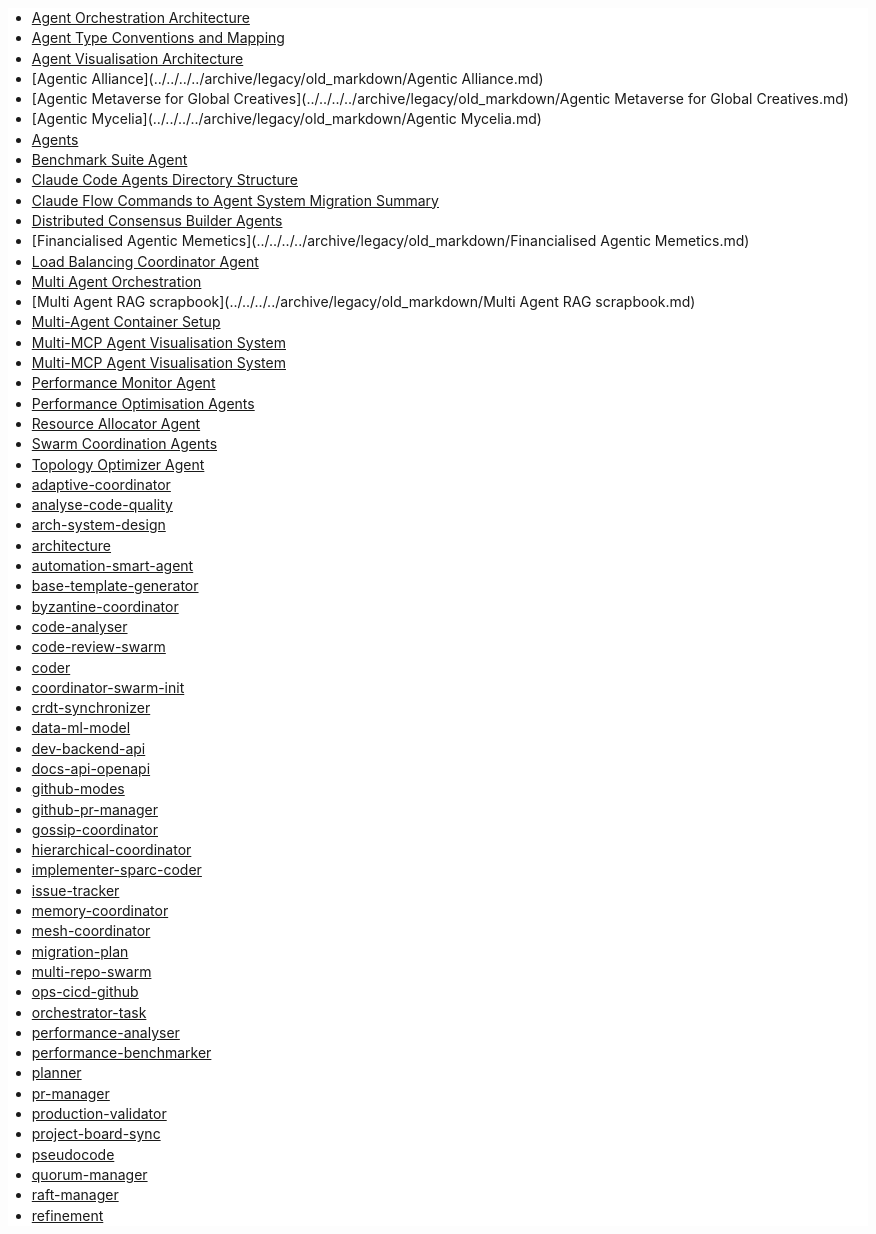 - [Agent Orchestration Architecture](../../../../features/agent-orchestration.md)
- [Agent Type Conventions and Mapping](../../../../AGENT_TYPE_CONVENTIONS.md)
- [Agent Visualisation Architecture](../../../../agent-visualization-architecture.md)
- [Agentic Alliance](../../../../archive/legacy/old_markdown/Agentic Alliance.md)
- [Agentic Metaverse for Global Creatives](../../../../archive/legacy/old_markdown/Agentic Metaverse for Global Creatives.md)
- [Agentic Mycelia](../../../../archive/legacy/old_markdown/Agentic Mycelia.md)
- [Agents](../../../../archive/legacy/old_markdown/Agents.md)
- [Benchmark Suite Agent](../../../../reference/agents/optimisation/benchmark-suite.md)
- [Claude Code Agents Directory Structure](../../../../reference/agents/README.md)
- [Claude Flow Commands to Agent System Migration Summary](../../../../reference/agents/migration-summary.md)
- [Distributed Consensus Builder Agents](../../../../reference/agents/consensus/README.md)
- [Financialised Agentic Memetics](../../../../archive/legacy/old_markdown/Financialised Agentic Memetics.md)
- [Load Balancing Coordinator Agent](../../../../reference/agents/optimisation/load-balancer.md)
- [Multi Agent Orchestration](../../../../server/agent-swarm.md)
- [Multi Agent RAG scrapbook](../../../../archive/legacy/old_markdown/Multi Agent RAG scrapbook.md)
- [Multi-Agent Container Setup](../../../../deployment/multi-agent-setup.md)
- [Multi-MCP Agent Visualisation System](../../../../MCP_AGENT_VISUALIZATION.md)
- [Multi-MCP Agent Visualisation System](../../../../multi-mcp-agent-visualization.md)
- [Performance Monitor Agent](../../../../reference/agents/optimisation/performance-monitor.md)
- [Performance Optimisation Agents](../../../../reference/agents/optimisation/README.md)
- [Resource Allocator Agent](../../../../reference/agents/optimisation/resource-allocator.md)
- [Swarm Coordination Agents](../../../../reference/agents/swarm/README.md)
- [Topology Optimizer Agent](../../../../reference/agents/optimisation/topology-optimiser.md)
- [adaptive-coordinator](../../../../reference/agents/swarm/adaptive-coordinator.md)
- [analyse-code-quality](../../../../reference/agents/analysis/code-review/analyse-code-quality.md)
- [arch-system-design](../../../../reference/agents/architecture/system-design/arch-system-design.md)
- [architecture](../../../../reference/agents/sparc/architecture.md)
- [automation-smart-agent](../../../../reference/agents/templates/automation-smart-agent.md)
- [base-template-generator](../../../../reference/agents/base-template-generator.md)
- [byzantine-coordinator](../../../../reference/agents/consensus/byzantine-coordinator.md)
- [code-analyser](../../../../reference/agents/analysis/code-analyser.md)
- [code-review-swarm](../../../../reference/agents/github/code-review-swarm.md)
- [coder](../../../../reference/agents/core/coder.md)
- [coordinator-swarm-init](../../../../reference/agents/templates/coordinator-swarm-init.md)
- [crdt-synchronizer](../../../../reference/agents/consensus/crdt-synchronizer.md)
- [data-ml-model](../../../../reference/agents/data/ml/data-ml-model.md)
- [dev-backend-api](../../../../reference/agents/development/backend/dev-backend-api.md)
- [docs-api-openapi](../../../../reference/agents/documentation/api-docs/docs-api-openapi.md)
- [github-modes](../../../../reference/agents/github/github-modes.md)
- [github-pr-manager](../../../../reference/agents/templates/github-pr-manager.md)
- [gossip-coordinator](../../../../reference/agents/consensus/gossip-coordinator.md)
- [hierarchical-coordinator](../../../../reference/agents/swarm/hierarchical-coordinator.md)
- [implementer-sparc-coder](../../../../reference/agents/templates/implementer-sparc-coder.md)
- [issue-tracker](../../../../reference/agents/github/issue-tracker.md)
- [memory-coordinator](../../../../reference/agents/templates/memory-coordinator.md)
- [mesh-coordinator](../../../../reference/agents/swarm/mesh-coordinator.md)
- [migration-plan](../../../../reference/agents/templates/migration-plan.md)
- [multi-repo-swarm](../../../../reference/agents/github/multi-repo-swarm.md)
- [ops-cicd-github](../../../../reference/agents/devops/ci-cd/ops-cicd-github.md)
- [orchestrator-task](../../../../reference/agents/templates/orchestrator-task.md)
- [performance-analyser](../../../../reference/agents/templates/performance-analyser.md)
- [performance-benchmarker](../../../../reference/agents/consensus/performance-benchmarker.md)
- [planner](../../../../reference/agents/core/planner.md)
- [pr-manager](../../../../reference/agents/github/pr-manager.md)
- [production-validator](../../../../reference/agents/testing/validation/production-validator.md)
- [project-board-sync](../../../../reference/agents/github/project-board-sync.md)
- [pseudocode](../../../../reference/agents/sparc/pseudocode.md)
- [quorum-manager](../../../../reference/agents/consensus/quorum-manager.md)
- [raft-manager](../../../../reference/agents/consensus/raft-manager.md)
- [refinement](../../../../reference/agents/sparc/refinement.md)